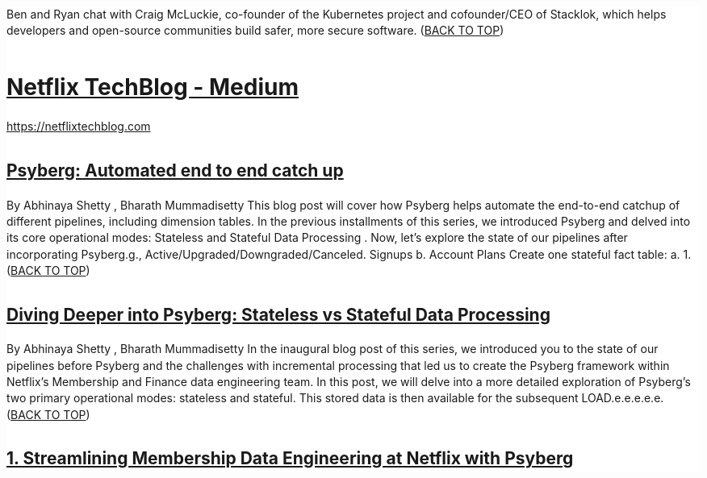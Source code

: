 
Ben and Ryan chat with Craig McLuckie, co-founder of the Kubernetes project and cofounder/CEO of Stacklok, which helps developers and open-source communities build safer, more secure software.
 ([BACK TO TOP](#toc_dc7636f1e5559c1515411b060b4c53c3))



<a name="1d42798c577548f3ec05aa29ede8ebba" />

# [Netflix TechBlog - Medium](https://netflixtechblog.com?source=rss----2615bd06b42e---4)

https://netflixtechblog.com



<a name="0d7d6e9c5edb1317424b5d949cc0ed13" />

## [Psyberg: Automated end to end catch up](https://netflixtechblog.com/3-psyberg-automated-end-to-end-catch-up-260fbe366fe2?source=rss----2615bd06b42e---4)


By Abhinaya Shetty , Bharath Mummadisetty This blog post will cover how Psyberg helps automate the end-to-end catchup of different pipelines, including dimension tables. In the previous installments of this series, we introduced Psyberg and delved into its core operational modes: Stateless and Stateful Data Processing . Now, let’s explore the state of our pipelines after incorporating Psyberg.g., Active/Upgraded/Downgraded/Canceled. Signups b. Account Plans Create one stateful fact table: a. 1.
 ([BACK TO TOP](#toc_0d7d6e9c5edb1317424b5d949cc0ed13))


<a name="f3765dfd7d4eef867e7ca81f47f95aec" />

## [Diving Deeper into Psyberg: Stateless vs Stateful Data Processing](https://netflixtechblog.com/2-diving-deeper-into-psyberg-stateless-vs-stateful-data-processing-1d273b3aaefb?source=rss----2615bd06b42e---4)


By Abhinaya Shetty , Bharath Mummadisetty In the inaugural blog post of this series, we introduced you to the state of our pipelines before Psyberg and the challenges with incremental processing that led us to create the Psyberg framework within Netflix’s Membership and Finance data engineering team. In this post, we will delve into a more detailed exploration of Psyberg’s two primary operational modes: stateless and stateful. This stored data is then available for the subsequent LOAD.e.e.e.e.e.
 ([BACK TO TOP](#toc_f3765dfd7d4eef867e7ca81f47f95aec))


<a name="b78233cf83ebd63f20a1a98e6822bb22" />

## [1. Streamlining Membership Data Engineering at Netflix with Psyberg](https://netflixtechblog.com/1-streamlining-membership-data-engineering-at-netflix-with-psyberg-f68830617dd1?source=rss----2615bd06b42e---4)

